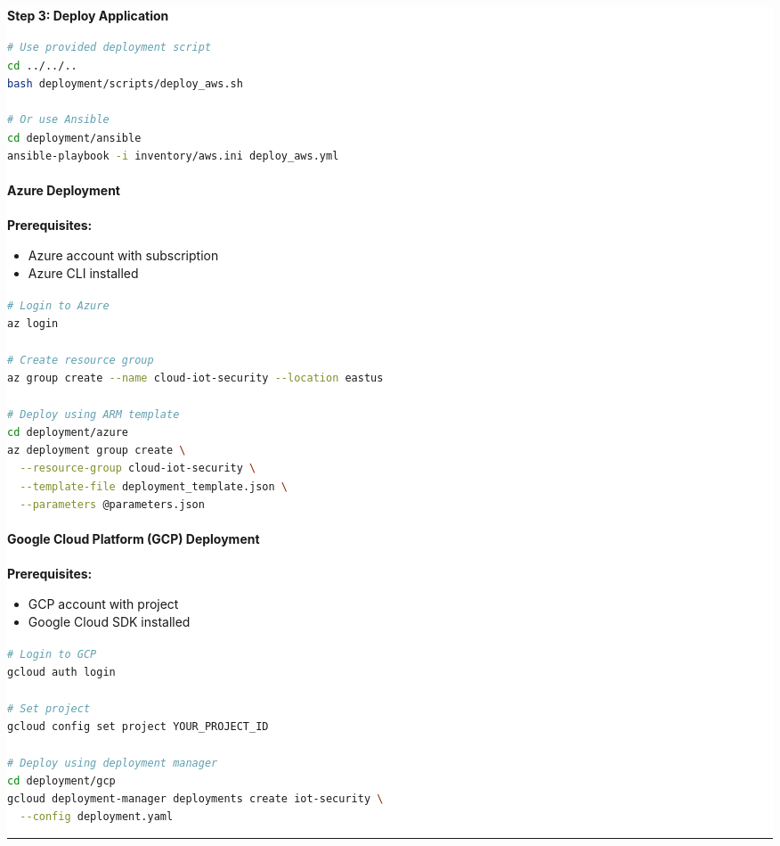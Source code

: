 **Step 3: Deploy Application**

```bash
# Use provided deployment script
cd ../../..
bash deployment/scripts/deploy_aws.sh

# Or use Ansible
cd deployment/ansible
ansible-playbook -i inventory/aws.ini deploy_aws.yml
```

#### Azure Deployment

**Prerequisites:**

- Azure account with subscription
- Azure CLI installed

```bash
# Login to Azure
az login

# Create resource group
az group create --name cloud-iot-security --location eastus

# Deploy using ARM template
cd deployment/azure
az deployment group create \
  --resource-group cloud-iot-security \
  --template-file deployment_template.json \
  --parameters @parameters.json
```

#### Google Cloud Platform (GCP) Deployment

**Prerequisites:**

- GCP account with project
- Google Cloud SDK installed

```bash
# Login to GCP
gcloud auth login

# Set project
gcloud config set project YOUR_PROJECT_ID

# Deploy using deployment manager
cd deployment/gcp
gcloud deployment-manager deployments create iot-security \
  --config deployment.yaml
```

---

